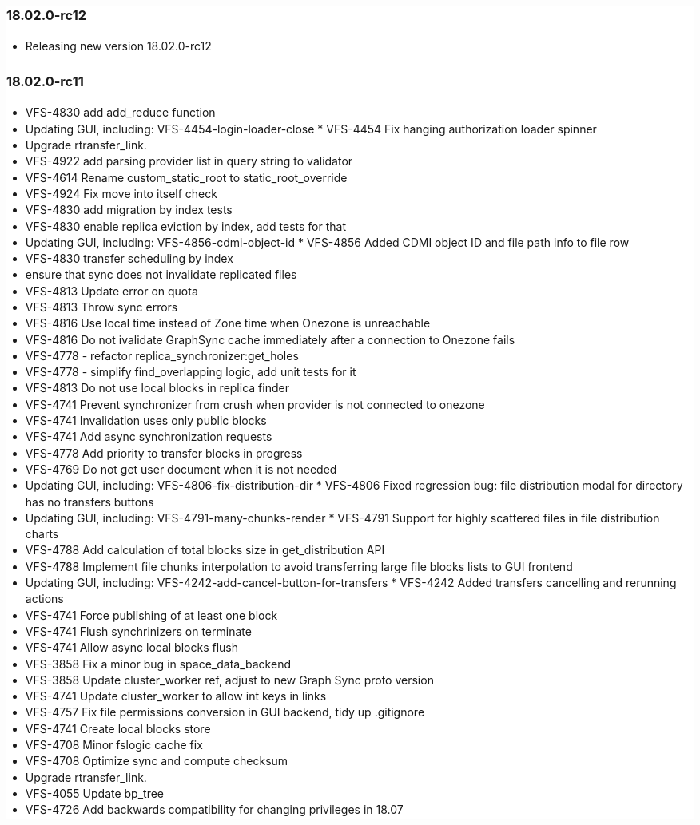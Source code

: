 ### 18.02.0-rc12

-   Releasing new version 18.02.0-rc12

### 18.02.0-rc11

-   VFS-4830 add add\_reduce function
-   Updating GUI, including: VFS-4454-login-loader-close \* VFS-4454 Fix
    hanging authorization loader spinner
-   Upgrade rtransfer\_link.
-   VFS-4922 add parsing provider list in query string to validator
-   VFS-4614 Rename custom\_static\_root to static\_root\_override
-   VFS-4924 Fix move into itself check
-   VFS-4830 add migration by index tests
-   VFS-4830 enable replica eviction by index, add tests for that
-   Updating GUI, including: VFS-4856-cdmi-object-id \* VFS-4856 Added
    CDMI object ID and file path info to file row
-   VFS-4830 transfer scheduling by index
-   ensure that sync does not invalidate replicated files
-   VFS-4813 Update error on quota
-   VFS-4813 Throw sync errors
-   VFS-4816 Use local time instead of Zone time when Onezone is
    unreachable
-   VFS-4816 Do not ivalidate GraphSync cache immediately after a
    connection to Onezone fails
-   VFS-4778 - refactor replica\_synchronizer:get\_holes
-   VFS-4778 - simplify find\_overlapping logic, add unit tests for it
-   VFS-4813 Do not use local blocks in replica finder
-   VFS-4741 Prevent synchronizer from crush when provider is not
    connected to onezone
-   VFS-4741 Invalidation uses only public blocks
-   VFS-4741 Add async synchronization requests
-   VFS-4778 Add priority to transfer blocks in progress
-   VFS-4769 Do not get user document when it is not needed
-   Updating GUI, including: VFS-4806-fix-distribution-dir \* VFS-4806
    Fixed regression bug: file distribution modal for directory has no
    transfers buttons
-   Updating GUI, including: VFS-4791-many-chunks-render \* VFS-4791
    Support for highly scattered files in file distribution charts
-   VFS-4788 Add calculation of total blocks size in get\_distribution
    API
-   VFS-4788 Implement file chunks interpolation to avoid transferring
    large file blocks lists to GUI frontend
-   Updating GUI, including: VFS-4242-add-cancel-button-for-transfers \*
    VFS-4242 Added transfers cancelling and rerunning actions
-   VFS-4741 Force publishing of at least one block
-   VFS-4741 Flush synchrinizers on terminate
-   VFS-4741 Allow async local blocks flush
-   VFS-3858 Fix a minor bug in space\_data\_backend
-   VFS-3858 Update cluster\_worker ref, adjust to new Graph Sync proto
    version
-   VFS-4741 Update cluster\_worker to allow int keys in links
-   VFS-4757 Fix file permissions conversion in GUI backend, tidy up
    .gitignore
-   VFS-4741 Create local blocks store
-   VFS-4708 Minor fslogic cache fix
-   VFS-4708 Optimize sync and compute checksum
-   Upgrade rtransfer\_link.
-   VFS-4055 Update bp\_tree
-   VFS-4726 Add backwards compatibility for changing privileges in
    18.07
